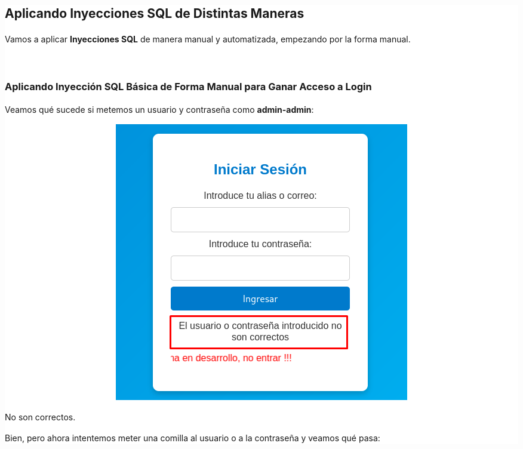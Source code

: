 
<h2 id="SQLi">Aplicando Inyecciones SQL de Distintas Maneras</h2>

Vamos a aplicar **Inyecciones SQL** de manera manual y automatizada, empezando por la forma manual.

<br>

<h3 id="SQLiManual">Aplicando Inyección SQL Básica de Forma Manual para Ganar Acceso a Login</h3>

Veamos qué sucede si metemos un usuario y contraseña como **admin-admin**:

<p align="center">
<img src="/assets/images/THL-writeup-bocataCalamar/Captura6.png">
</p>

No son correctos.

Bien, pero ahora intentemos meter una comilla al usuario o a la contraseña y veamos qué pasa:

<p align="center">